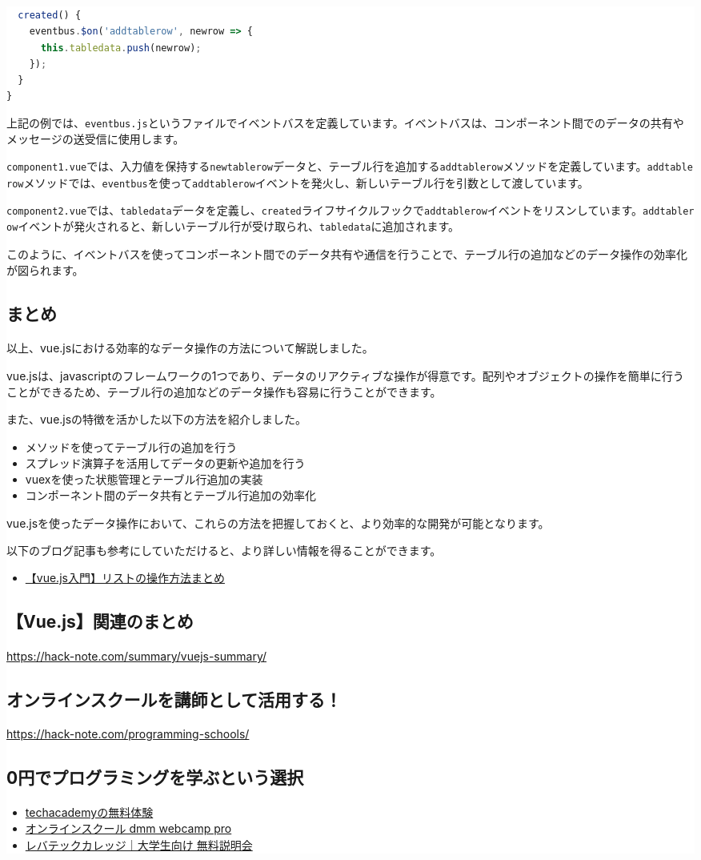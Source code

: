 ```javascript
  created() {
    eventbus.$on('addtablerow', newrow => {
      this.tabledata.push(newrow);
    });
  }
}
```

上記の例では、`eventbus.js`というファイルでイベントバスを定義しています。イベントバスは、コンポーネント間でのデータの共有やメッセージの送受信に使用します。

`component1.vue`では、入力値を保持する`newtablerow`データと、テーブル行を追加する`addtablerow`メソッドを定義しています。`addtablerow`メソッドでは、`eventbus`を使って`addtablerow`イベントを発火し、新しいテーブル行を引数として渡しています。

`component2.vue`では、`tabledata`データを定義し、`created`ライフサイクルフックで`addtablerow`イベントをリスンしています。`addtablerow`イベントが発火されると、新しいテーブル行が受け取られ、`tabledata`に追加されます。

このように、イベントバスを使ってコンポーネント間でのデータ共有や通信を行うことで、テーブル行の追加などのデータ操作の効率化が図られます。

## まとめ

以上、vue.jsにおける効率的なデータ操作の方法について解説しました。

vue.jsは、javascriptのフレームワークの1つであり、データのリアクティブな操作が得意です。配列やオブジェクトの操作を簡単に行うことができるため、テーブル行の追加などのデータ操作も容易に行うことができます。

また、vue.jsの特徴を活かした以下の方法を紹介しました。

- メソッドを使ってテーブル行の追加を行う
- スプレッド演算子を活用してデータの更新や追加を行う
- vuexを使った状態管理とテーブル行追加の実装
- コンポーネント間のデータ共有とテーブル行追加の効率化

vue.jsを使ったデータ操作において、これらの方法を把握しておくと、より効率的な開発が可能となります。

以下のブログ記事も参考にしていただけると、より詳しい情報を得ることができます。

- [【vue.js入門】リストの操作方法まとめ](https://www.virment.com/vue-js-json-array/)



## 【Vue.js】関連のまとめ
https://hack-note.com/summary/vuejs-summary/



## オンラインスクールを講師として活用する！
https://hack-note.com/programming-schools/



## 0円でプログラミングを学ぶという選択
- [techacademyの無料体験](//af.moshimo.com/af/c/click?a_id=2612475&amp;p_id=1555&amp;pc_id=2816&amp;pl_id=22706&amp;url=https%3a%2f%2ftechacademy.jp%2fhtmlcss-trial%3futm_source%3dmoshimo%26utm_medium%3daffiliate%26utm_campaign%3dtextad)
- [オンラインスクール dmm webcamp pro](//af.moshimo.com/af/c/click?a_id=2612482&amp;p_id=1363&amp;pc_id=2297&amp;pl_id=39999&amp;guid=on)
- [レバテックカレッジ｜大学生向け 無料説明会](//af.moshimo.com/af/c/click?a_id=4071793&p_id=3198&pc_id=7488&pl_id=41848)
